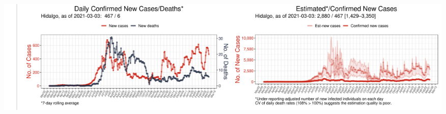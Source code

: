 > <img src="/output/TX_counties_current/Hidalgo_newCases7d.png" width="49.5%"/> <img src="/output/TX_counties_current/Hidalgo_NewCasesEstConfirmed.png" width="49.5%"/> 
